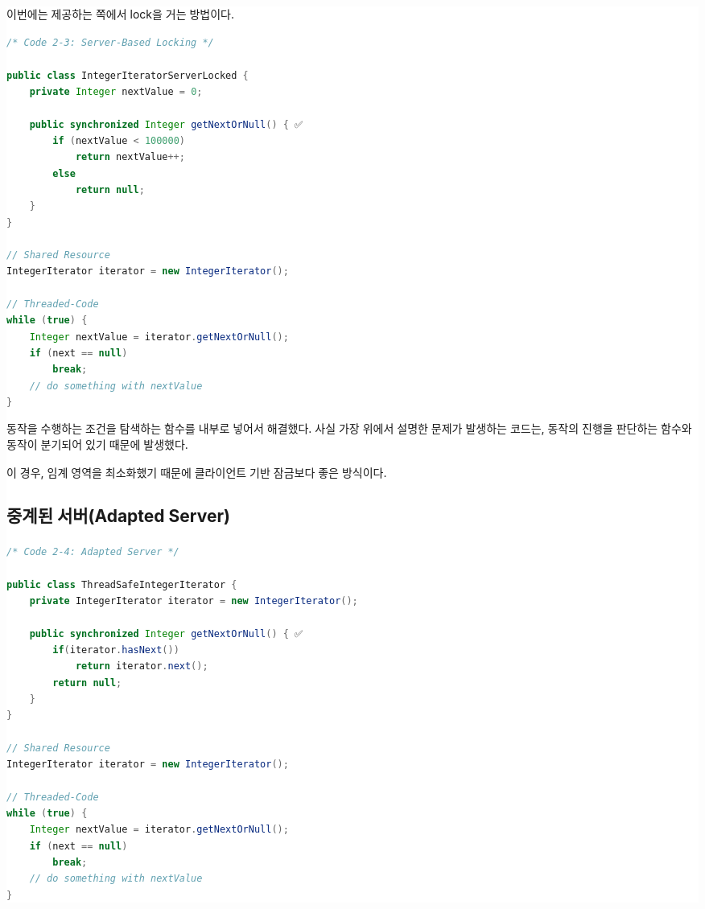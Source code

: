 이번에는 제공하는 쪽에서 lock을 거는 방법이다.

````java
/* Code 2-3: Server-Based Locking */

public class IntegerIteratorServerLocked {
    private Integer nextValue = 0;
    
    public synchronized Integer getNextOrNull() { ✅
        if (nextValue < 100000)
            return nextValue++;
        else
            return null;
    }
}

// Shared Resource
IntegerIterator iterator = new IntegerIterator();

// Threaded-Code
while (true) {
    Integer nextValue = iterator.getNextOrNull();
    if (next == null)
        break;
    // do something with nextValue
}
````

동작을 수행하는 조건을 탐색하는 함수를 내부로 넣어서 해결했다. 사실 가장 위에서 설명한 문제가 발생하는 코드는, 동작의 진행을 판단하는 함수와 동작이 분기되어 있기 때문에 발생했다.

이 경우, 임계 영역을 최소화했기 때문에 클라이언트 기반 잠금보다 좋은 방식이다.

## 중계된 서버(Adapted Server)

````java
/* Code 2-4: Adapted Server */

public class ThreadSafeIntegerIterator {
    private IntegerIterator iterator = new IntegerIterator();
    
    public synchronized Integer getNextOrNull() { ✅
        if(iterator.hasNext())
            return iterator.next();
        return null;
    }
}

// Shared Resource
IntegerIterator iterator = new IntegerIterator();

// Threaded-Code
while (true) {
    Integer nextValue = iterator.getNextOrNull();
    if (next == null)
        break;
    // do something with nextValue
}
````

